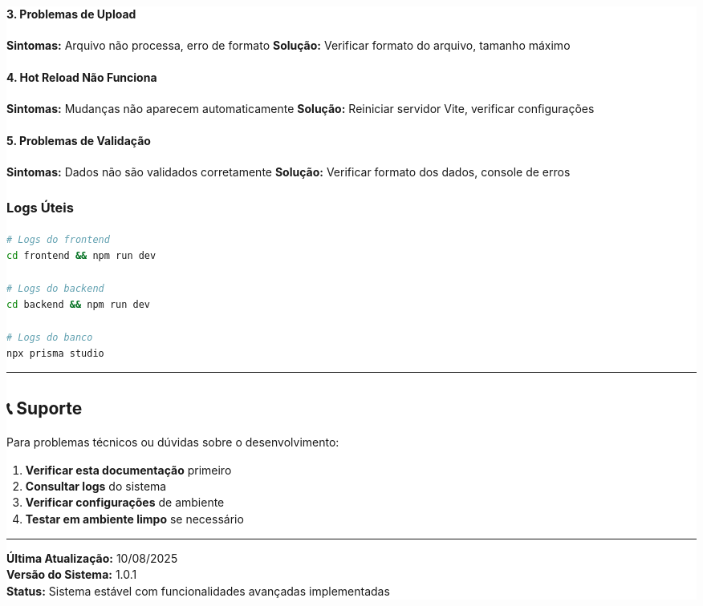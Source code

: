 #### 3. Problemas de Upload
**Sintomas:** Arquivo não processa, erro de formato
**Solução:** Verificar formato do arquivo, tamanho máximo

#### 4. Hot Reload Não Funciona
**Sintomas:** Mudanças não aparecem automaticamente
**Solução:** Reiniciar servidor Vite, verificar configurações

#### 5. Problemas de Validação
**Sintomas:** Dados não são validados corretamente
**Solução:** Verificar formato dos dados, console de erros

### Logs Úteis
```bash
# Logs do frontend
cd frontend && npm run dev

# Logs do backend
cd backend && npm run dev

# Logs do banco
npx prisma studio
```

---

## 📞 Suporte

Para problemas técnicos ou dúvidas sobre o desenvolvimento:

1. **Verificar esta documentação** primeiro
2. **Consultar logs** do sistema
3. **Verificar configurações** de ambiente
4. **Testar em ambiente limpo** se necessário

---

**Última Atualização:** 10/08/2025  
**Versão do Sistema:** 1.0.1  
**Status:** Sistema estável com funcionalidades avançadas implementadas
